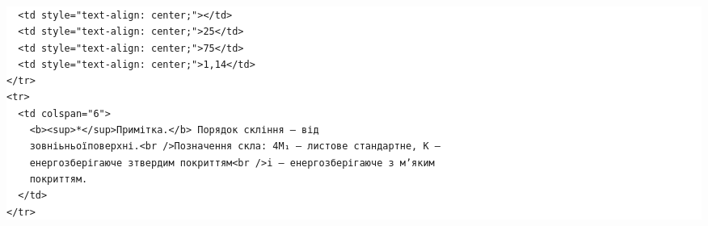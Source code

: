       <td style="text-align: center;"></td>
      <td style="text-align: center;">25</td>
      <td style="text-align: center;">75</td>
      <td style="text-align: center;">1,14</td>
    </tr>
    <tr>
      <td colspan="6">
        <b><sup>*</sup>Примітка.</b> Порядок скління — від
        зовніьньоїповерхні.<br />Позначення скла: 4М₁ — листове стандартне, К —
        енергозберігаюче зтвердим покриттям<br />i — енергозберігаюче з мʼяким
        покриттям.
      </td>
    </tr>
  </tbody>
</table>

[^1]: [ДСТУ 9191:2022 Теплоізоляція будівель. Метод вибору теплоізоляційного матеріалу для утеплення будівель](https://online.budstandart.com/ua/catalog/doc-page.html?id_doc=98996)
